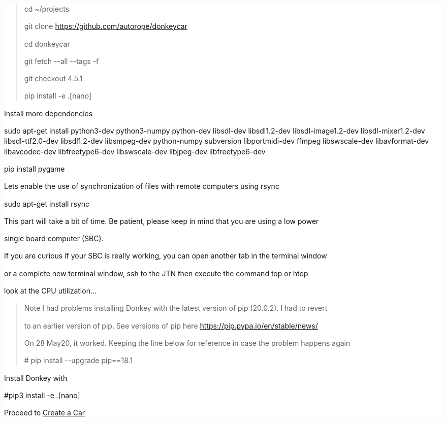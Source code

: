 >
> cd ~/projects
>
> git clone https://github.com/autorope/donkeycar
>
> cd donkeycar
>
> git fetch --all --tags -f
>
> git checkout 4.5.1
>
> pip install -e .\[<span class="mark">nano</span>\]

Install more dependencies

sudo apt-get install python3-dev python3-numpy python-dev libsdl-dev
libsdl1.2-dev libsdl-image1.2-dev libsdl-mixer1.2-dev libsdl-ttf2.0-dev
libsdl1.2-dev libsmpeg-dev python-numpy subversion libportmidi-dev
ffmpeg libswscale-dev libavformat-dev libavcodec-dev libfreetype6-dev
libswscale-dev libjpeg-dev libfreetype6-dev

pip install pygame

Lets enable the use of synchronization of files with remote computers
using rsync

sudo apt-get install rsync

This part will take a bit of time. Be patient, please keep in mind that
you are using a low power

single board computer (SBC).

If you are curious if your SBC is really working, you can open another
tab in the terminal window

or a complete new terminal window, ssh to the JTN then execute the
command top or htop

look at the CPU utilization…

> Note I had problems installing Donkey with the latest version of pip
> (20.0.2). I had to revert
>
> to an earlier version of pip. See versions of pip here
> [<u>https://pip.pypa.io/en/stable/news/</u>](https://pip.pypa.io/en/stable/news/)
>
> On 28 May20, it worked. Keeping the line below for reference in case
> the problem happens again
>
> \# pip install --upgrade pip==18.1

Install Donkey with

\#pip3 install -e .\[nano\]

Proceed to [<u>Create a Car</u>](#create-a-car)
